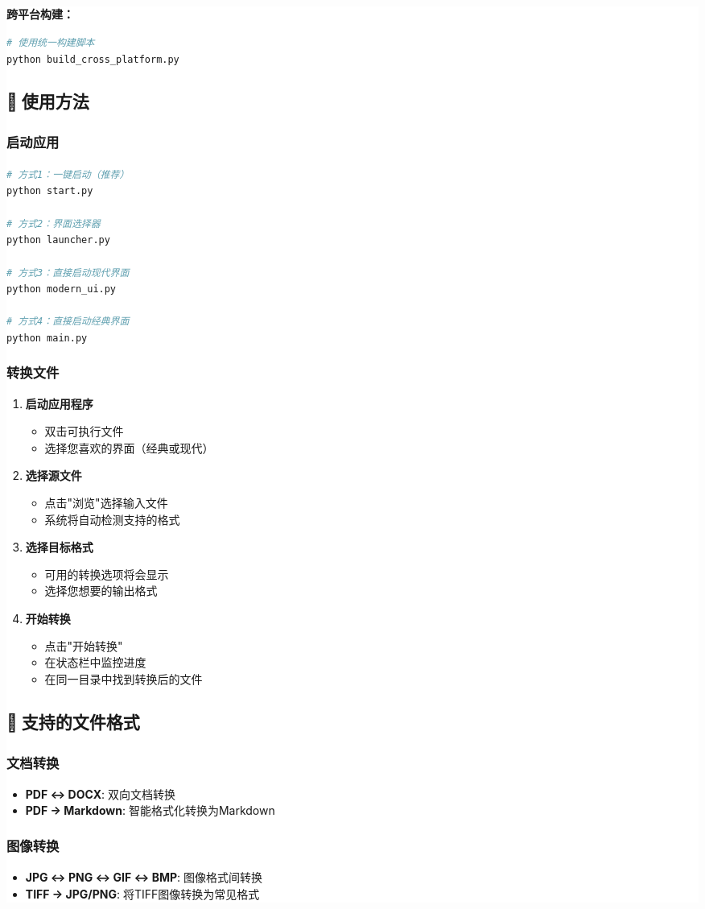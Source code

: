 **跨平台构建：**
```bash
# 使用统一构建脚本
python build_cross_platform.py
```

## 🎯 使用方法

### 启动应用
```bash
# 方式1：一键启动（推荐）
python start.py

# 方式2：界面选择器
python launcher.py

# 方式3：直接启动现代界面
python modern_ui.py

# 方式4：直接启动经典界面
python main.py
```

### 转换文件
1. **启动应用程序**
   - 双击可执行文件
   - 选择您喜欢的界面（经典或现代）

2. **选择源文件**
   - 点击"浏览"选择输入文件
   - 系统将自动检测支持的格式

3. **选择目标格式**
   - 可用的转换选项将会显示
   - 选择您想要的输出格式

4. **开始转换**
   - 点击"开始转换"
   - 在状态栏中监控进度
   - 在同一目录中找到转换后的文件

## 📁 支持的文件格式

### 文档转换
- **PDF ↔ DOCX**: 双向文档转换
- **PDF → Markdown**: 智能格式化转换为Markdown

### 图像转换
- **JPG ↔ PNG ↔ GIF ↔ BMP**: 图像格式间转换
- **TIFF → JPG/PNG**: 将TIFF图像转换为常见格式
